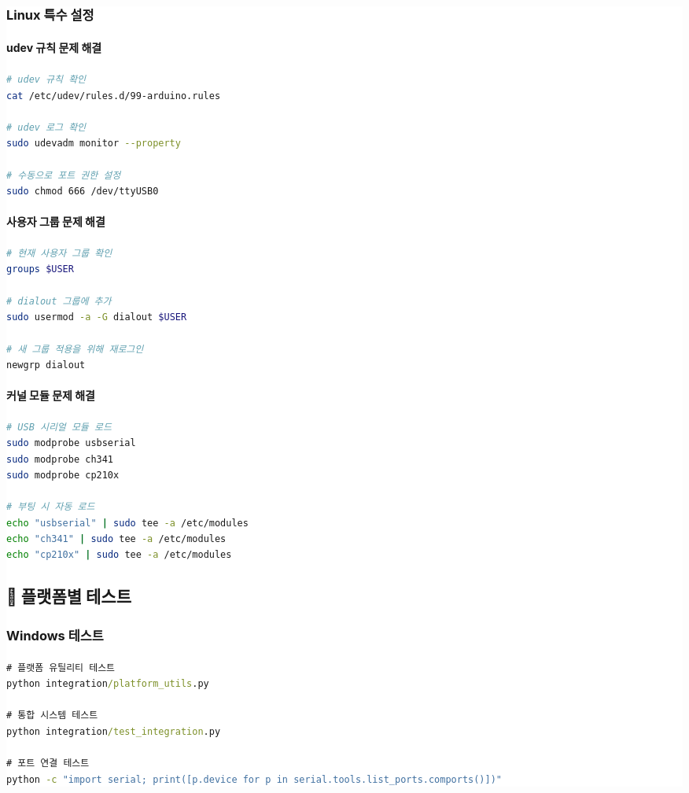 ### Linux 특수 설정

#### udev 규칙 문제 해결
```bash
# udev 규칙 확인
cat /etc/udev/rules.d/99-arduino.rules

# udev 로그 확인
sudo udevadm monitor --property

# 수동으로 포트 권한 설정
sudo chmod 666 /dev/ttyUSB0
```

#### 사용자 그룹 문제 해결
```bash
# 현재 사용자 그룹 확인
groups $USER

# dialout 그룹에 추가
sudo usermod -a -G dialout $USER

# 새 그룹 적용을 위해 재로그인
newgrp dialout
```

#### 커널 모듈 문제 해결
```bash
# USB 시리얼 모듈 로드
sudo modprobe usbserial
sudo modprobe ch341
sudo modprobe cp210x

# 부팅 시 자동 로드
echo "usbserial" | sudo tee -a /etc/modules
echo "ch341" | sudo tee -a /etc/modules
echo "cp210x" | sudo tee -a /etc/modules
```

## 🧪 플랫폼별 테스트

### Windows 테스트
```cmd
# 플랫폼 유틸리티 테스트
python integration/platform_utils.py

# 통합 시스템 테스트
python integration/test_integration.py

# 포트 연결 테스트
python -c "import serial; print([p.device for p in serial.tools.list_ports.comports()])"
```
